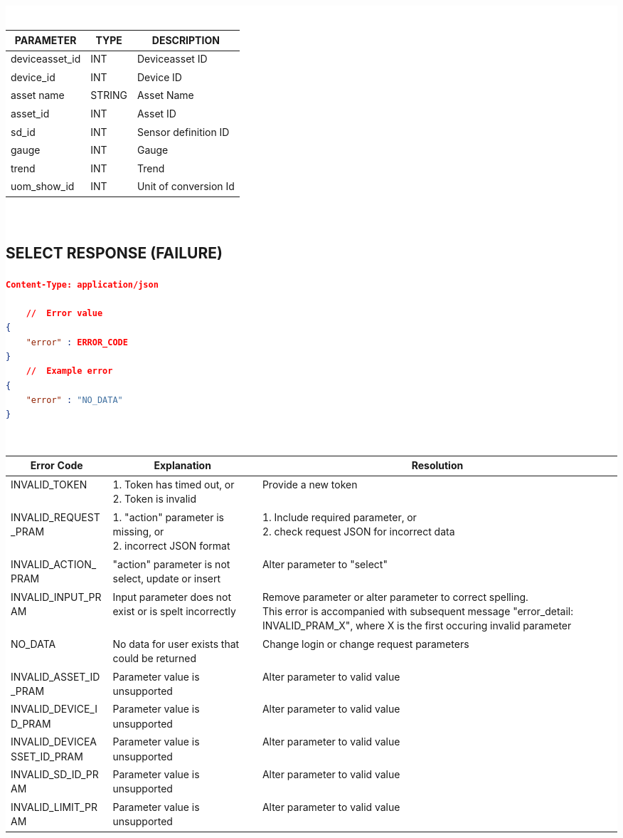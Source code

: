 <br>

| PARAMETER | TYPE | DESCRIPTION |
| --------- | ---- | ----------- |
| deviceasset_id | INT | Deviceasset ID |
| device_id | INT | Device ID |
| asset name | STRING | Asset Name |
| asset_id | INT | Asset ID |
| sd_id | INT | Sensor definition ID |
| gauge | INT | Gauge |
| trend | INT | Trend |
| uom_show_id | INT | Unit of conversion Id |



<br>

## SELECT RESPONSE (FAILURE)

```json
Content-Type: application/json

    //  Error value
{
    "error" : ERROR_CODE
}
    //  Example error
{
    "error" : "NO_DATA"
}

```
<br> 

| Error Code | Explanation | Resolution |
| ---------- | ------------| ---------- |
| INVALID_TOKEN | 1. Token has timed out, or <br> 2. Token is invalid | Provide a new token |
| INVALID_REQUEST_PRAM | 1. "action" parameter is missing, or <br> 2. incorrect JSON format | 1. Include required parameter, or <br> 2. check request JSON for incorrect data
| INVALID_ACTION_PRAM | "action" parameter is not select, update or insert | Alter parameter to "select" |
| INVALID_INPUT_PRAM | Input parameter does not exist or is spelt incorrectly | Remove parameter or alter parameter to correct spelling. <br> This error is accompanied with subsequent message "error_detail: INVALID_PRAM_X", where X is the first occuring invalid parameter |
| NO_DATA | No data for user exists that could be returned | Change login or change request parameters |
| INVALID_ASSET_ID_PRAM | Parameter value is unsupported | Alter parameter to valid value |
| INVALID_DEVICE_ID_PRAM | Parameter value is unsupported | Alter parameter to valid value |
| INVALID_DEVICEASSET_ID_PRAM | Parameter value is unsupported | Alter parameter to valid value |
| INVALID_SD_ID_PRAM | Parameter value is unsupported | Alter parameter to valid value |
| INVALID_LIMIT_PRAM | Parameter value is unsupported | Alter parameter to valid value |
